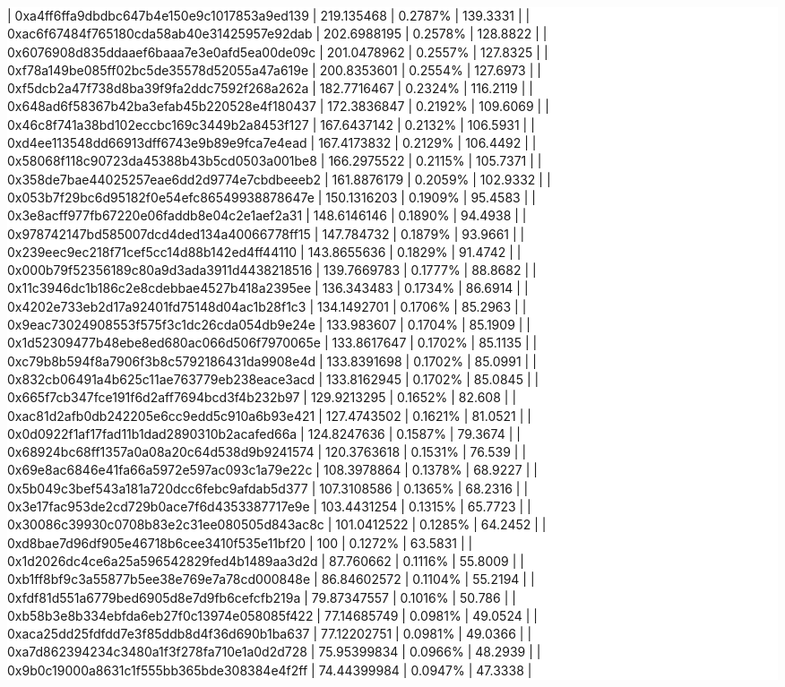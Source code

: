 | 0xa4ff6ffa9dbdbc647b4e150e9c1017853a9ed139 | 219.135468                  | 0.2787%   | 139.3331       |
| 0xac6f67484f765180cda58ab40e31425957e92dab | 202.6988195                 | 0.2578%   | 128.8822       |
| 0x6076908d835ddaaef6baaa7e3e0afd5ea00de09c | 201.0478962                 | 0.2557%   | 127.8325       |
| 0xf78a149be085ff02bc5de35578d52055a47a619e | 200.8353601                 | 0.2554%   | 127.6973       |
| 0xf5dcb2a47f738d8ba39f9fa2ddc7592f268a262a | 182.7716467                 | 0.2324%   | 116.2119       |
| 0x648ad6f58367b42ba3efab45b220528e4f180437 | 172.3836847                 | 0.2192%   | 109.6069       |
| 0x46c8f741a38bd102eccbc169c3449b2a8453f127 | 167.6437142                 | 0.2132%   | 106.5931       |
| 0xd4ee113548dd66913dff6743e9b89e9fca7e4ead | 167.4173832                 | 0.2129%   | 106.4492       |
| 0x58068f118c90723da45388b43b5cd0503a001be8 | 166.2975522                 | 0.2115%   | 105.7371       |
| 0x358de7bae44025257eae6dd2d9774e7cbdbeeeb2 | 161.8876179                 | 0.2059%   | 102.9332       |
| 0x053b7f29bc6d95182f0e54efc86549938878647e | 150.1316203                 | 0.1909%   | 95.4583        |
| 0x3e8acff977fb67220e06faddb8e04c2e1aef2a31 | 148.6146146                 | 0.1890%   | 94.4938        |
| 0x978742147bd585007dcd4ded134a40066778ff15 | 147.784732                  | 0.1879%   | 93.9661        |
| 0x239eec9ec218f71cef5cc14d88b142ed4ff44110 | 143.8655636                 | 0.1829%   | 91.4742        |
| 0x000b79f52356189c80a9d3ada3911d4438218516 | 139.7669783                 | 0.1777%   | 88.8682        |
| 0x11c3946dc1b186c2e8cdebbae4527b418a2395ee | 136.343483                  | 0.1734%   | 86.6914        |
| 0x4202e733eb2d17a92401fd75148d04ac1b28f1c3 | 134.1492701                 | 0.1706%   | 85.2963        |
| 0x9eac73024908553f575f3c1dc26cda054db9e24e | 133.983607                  | 0.1704%   | 85.1909        |
| 0x1d52309477b48ebe8ed680ac066d506f7970065e | 133.8617647                 | 0.1702%   | 85.1135        |
| 0xc79b8b594f8a7906f3b8c5792186431da9908e4d | 133.8391698                 | 0.1702%   | 85.0991        |
| 0x832cb06491a4b625c11ae763779eb238eace3acd | 133.8162945                 | 0.1702%   | 85.0845        |
| 0x665f7cb347fce191f6d2aff7694bcd3f4b232b97 | 129.9213295                 | 0.1652%   | 82.608         |
| 0xac81d2afb0db242205e6cc9edd5c910a6b93e421 | 127.4743502                 | 0.1621%   | 81.0521        |
| 0x0d0922f1af17fad11b1dad2890310b2acafed66a | 124.8247636                 | 0.1587%   | 79.3674        |
| 0x68924bc68ff1357a0a08a20c64d538d9b9241574 | 120.3763618                 | 0.1531%   | 76.539         |
| 0x69e8ac6846e41fa66a5972e597ac093c1a79e22c | 108.3978864                 | 0.1378%   | 68.9227        |
| 0x5b049c3bef543a181a720dcc6febc9afdab5d377 | 107.3108586                 | 0.1365%   | 68.2316        |
| 0x3e17fac953de2cd729b0ace7f6d4353387717e9e | 103.4431254                 | 0.1315%   | 65.7723        |
| 0x30086c39930c0708b83e2c31ee080505d843ac8c | 101.0412522                 | 0.1285%   | 64.2452        |
| 0xd8bae7d96df905e46718b6cee3410f535e11bf20 | 100                         | 0.1272%   | 63.5831        |
| 0x1d2026dc4ce6a25a596542829fed4b1489aa3d2d | 87.760662                   | 0.1116%   | 55.8009        |
| 0xb1ff8bf9c3a55877b5ee38e769e7a78cd000848e | 86.84602572                 | 0.1104%   | 55.2194        |
| 0xfdf81d551a6779bed6905d8e7d9fb6cefcfb219a | 79.87347557                 | 0.1016%   | 50.786         |
| 0xb58b3e8b334ebfda6eb27f0c13974e058085f422 | 77.14685749                 | 0.0981%   | 49.0524        |
| 0xaca25dd25fdfdd7e3f85ddb8d4f36d690b1ba637 | 77.12202751                 | 0.0981%   | 49.0366        |
| 0xa7d862394234c3480a1f3f278fa710e1a0d2d728 | 75.95399834                 | 0.0966%   | 48.2939        |
| 0x9b0c19000a8631c1f555bb365bde308384e4f2ff | 74.44399984                 | 0.0947%   | 47.3338        |